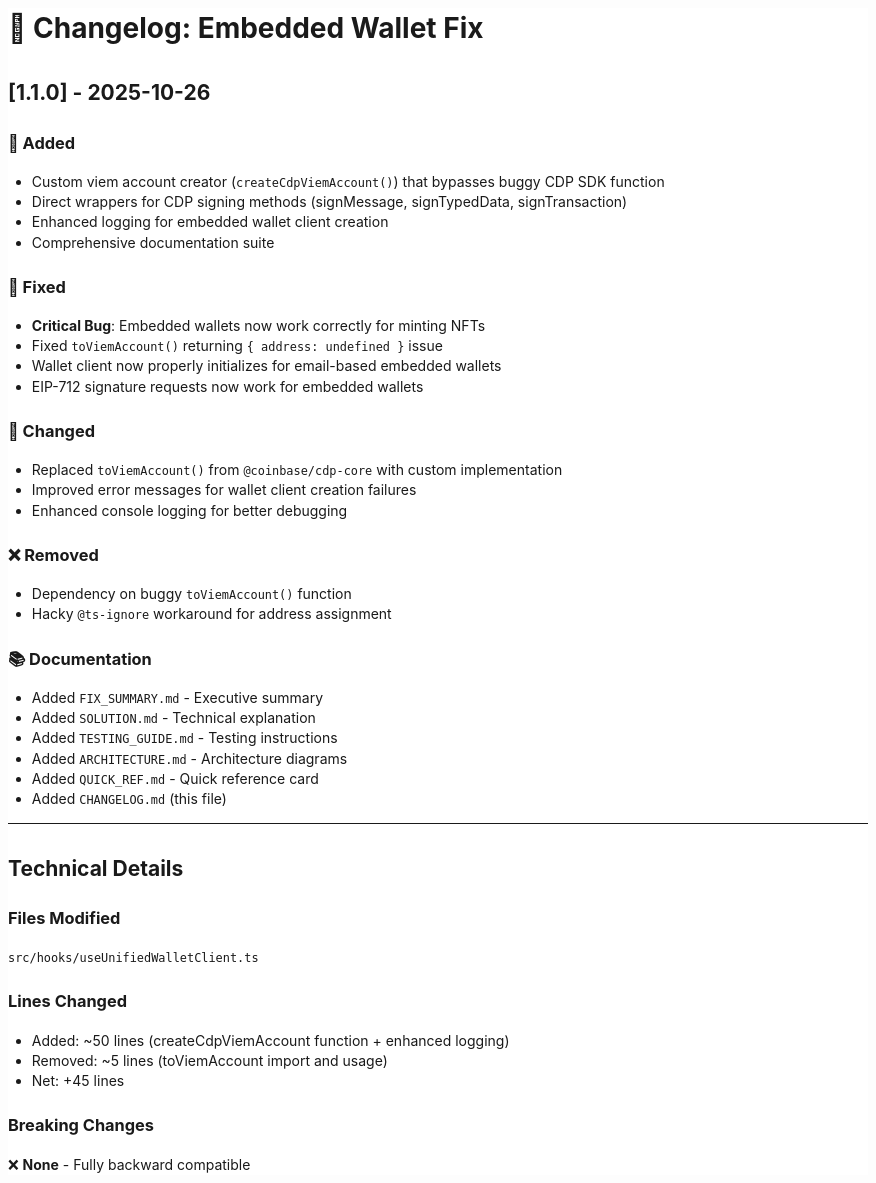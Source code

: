 # 📝 Changelog: Embedded Wallet Fix

## [1.1.0] - 2025-10-26

### 🎉 Added
- Custom viem account creator (`createCdpViemAccount()`) that bypasses buggy CDP SDK function
- Direct wrappers for CDP signing methods (signMessage, signTypedData, signTransaction)
- Enhanced logging for embedded wallet client creation
- Comprehensive documentation suite

### 🔧 Fixed
- **Critical Bug**: Embedded wallets now work correctly for minting NFTs
- Fixed `toViemAccount()` returning `{ address: undefined }` issue
- Wallet client now properly initializes for email-based embedded wallets
- EIP-712 signature requests now work for embedded wallets

### 🔄 Changed
- Replaced `toViemAccount()` from `@coinbase/cdp-core` with custom implementation
- Improved error messages for wallet client creation failures
- Enhanced console logging for better debugging

### ❌ Removed
- Dependency on buggy `toViemAccount()` function
- Hacky `@ts-ignore` workaround for address assignment

### 📚 Documentation
- Added `FIX_SUMMARY.md` - Executive summary
- Added `SOLUTION.md` - Technical explanation
- Added `TESTING_GUIDE.md` - Testing instructions
- Added `ARCHITECTURE.md` - Architecture diagrams
- Added `QUICK_REF.md` - Quick reference card
- Added `CHANGELOG.md` (this file)

---

## Technical Details

### Files Modified
```
src/hooks/useUnifiedWalletClient.ts
```

### Lines Changed
- Added: ~50 lines (createCdpViemAccount function + enhanced logging)
- Removed: ~5 lines (toViemAccount import and usage)
- Net: +45 lines

### Breaking Changes
❌ **None** - Fully backward compatible
